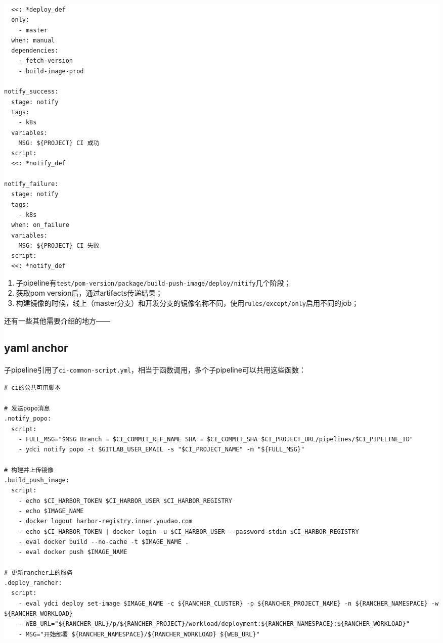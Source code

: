 ```
  <<: *deploy_def
  only:
    - master
  when: manual
  dependencies:
    - fetch-version
    - build-image-prod

notify_success:
  stage: notify
  tags:
    - k8s
  variables:
    MSG: ${PROJECT} CI 成功
  script:
  <<: *notify_def

notify_failure:
  stage: notify
  tags:
    - k8s
  when: on_failure
  variables:
    MSG: ${PROJECT} CI 失败
  script:
  <<: *notify_def
```
1. 子pipeline有`test/pom-version/package/build-push-image/deploy/nitify`几个阶段；
2. 获取pom version后，通过artifacts传递结果；
3. 构建镜像的时候，线上（master分支）和开发分支的镜像名称不同，使用`rules/except/only`启用不同的job；

还有一些其他需要介绍的地方——

## yaml anchor
子pipeline引用了`ci-common-script.yml`，相当于函数调用，多个子pipeline可以共用这些函数：
```
# ci的公共可用脚本

# 发送popo消息
.notify_popo:
  script:
    - FULL_MSG="$MSG Branch = $CI_COMMIT_REF_NAME SHA = $CI_COMMIT_SHA $CI_PROJECT_URL/pipelines/$CI_PIPELINE_ID"
    - ydci notify popo -t $GITLAB_USER_EMAIL -s "$CI_PROJECT_NAME" -m "${FULL_MSG}"

# 构建并上传镜像
.build_push_image:
  script:
    - echo $CI_HARBOR_TOKEN $CI_HARBOR_USER $CI_HARBOR_REGISTRY
    - echo $IMAGE_NAME
    - docker logout harbor-registry.inner.youdao.com
    - echo $CI_HARBOR_TOKEN | docker login -u $CI_HARBOR_USER --password-stdin $CI_HARBOR_REGISTRY
    - eval docker build --no-cache -t $IMAGE_NAME .
    - eval docker push $IMAGE_NAME

# 更新rancher上的服务
.deploy_rancher:
  script:
    - eval ydci deploy set-image $IMAGE_NAME -c ${RANCHER_CLUSTER} -p ${RANCHER_PROJECT_NAME} -n ${RANCHER_NAMESPACE} -w ${RANCHER_WORKLOAD}
    - WEB_URL="${RANCHER_URL}/p/${RANCHER_PROJECT}/workload/deployment:${RANCHER_NAMESPACE}:${RANCHER_WORKLOAD}"
    - MSG="开始部署 ${RANCHER_NAMESPACE}/${RANCHER_WORKLOAD} ${WEB_URL}"
```